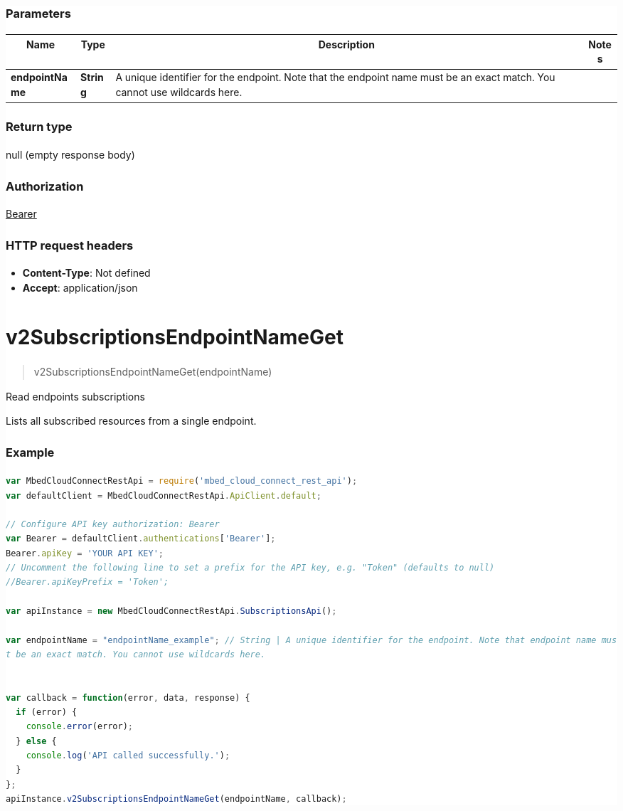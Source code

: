 ### Parameters

Name | Type | Description  | Notes
------------- | ------------- | ------------- | -------------
 **endpointName** | **String**| A unique identifier for the endpoint. Note that the endpoint name must be an exact match.  You cannot use wildcards here.  | 

### Return type

null (empty response body)

### Authorization

[Bearer](../README.md#Bearer)

### HTTP request headers

 - **Content-Type**: Not defined
 - **Accept**: application/json

<a name="v2SubscriptionsEndpointNameGet"></a>
# **v2SubscriptionsEndpointNameGet**
> v2SubscriptionsEndpointNameGet(endpointName)

Read endpoints subscriptions

Lists all subscribed resources from a single endpoint.

### Example
```javascript
var MbedCloudConnectRestApi = require('mbed_cloud_connect_rest_api');
var defaultClient = MbedCloudConnectRestApi.ApiClient.default;

// Configure API key authorization: Bearer
var Bearer = defaultClient.authentications['Bearer'];
Bearer.apiKey = 'YOUR API KEY';
// Uncomment the following line to set a prefix for the API key, e.g. "Token" (defaults to null)
//Bearer.apiKeyPrefix = 'Token';

var apiInstance = new MbedCloudConnectRestApi.SubscriptionsApi();

var endpointName = "endpointName_example"; // String | A unique identifier for the endpoint. Note that endpoint name must be an exact match. You cannot use wildcards here. 


var callback = function(error, data, response) {
  if (error) {
    console.error(error);
  } else {
    console.log('API called successfully.');
  }
};
apiInstance.v2SubscriptionsEndpointNameGet(endpointName, callback);
```
